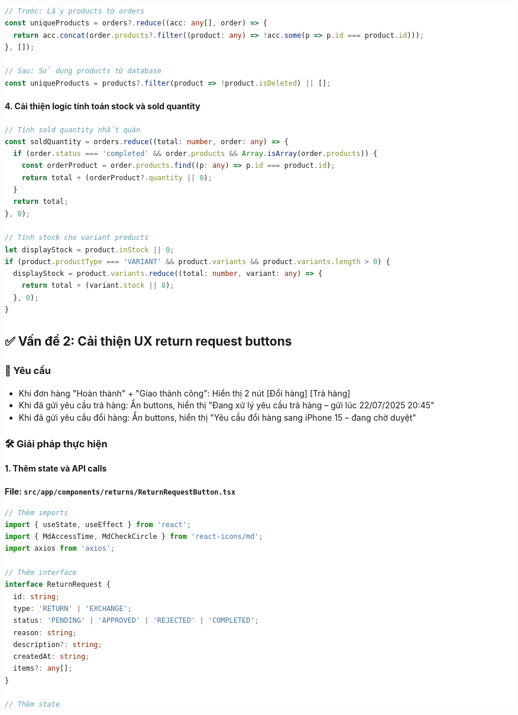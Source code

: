 ```typescript
// Trước: Lấy products từ orders
const uniqueProducts = orders?.reduce((acc: any[], order) => {
  return acc.concat(order.products?.filter((product: any) => !acc.some(p => p.id === product.id)));
}, []);

// Sau: Sử dụng products từ database
const uniqueProducts = products?.filter(product => !product.isDeleted) || [];
```

#### 4. Cải thiện logic tính toán stock và sold quantity

```typescript
// Tính sold quantity nhất quán
const soldQuantity = orders.reduce((total: number, order: any) => {
  if (order.status === 'completed' && order.products && Array.isArray(order.products)) {
    const orderProduct = order.products.find((p: any) => p.id === product.id);
    return total + (orderProduct?.quantity || 0);
  }
  return total;
}, 0);

// Tính stock cho variant products
let displayStock = product.inStock || 0;
if (product.productType === 'VARIANT' && product.variants && product.variants.length > 0) {
  displayStock = product.variants.reduce((total: number, variant: any) => {
    return total + (variant.stock || 0);
  }, 0);
}
```

## ✅ Vấn đề 2: Cải thiện UX return request buttons

### 🎯 Yêu cầu

- Khi đơn hàng "Hoàn thành" + "Giao thành công": Hiển thị 2 nút [Đổi hàng] [Trả hàng]
- Khi đã gửi yêu cầu trả hàng: Ẩn buttons, hiển thị "Đang xử lý yêu cầu trả hàng – gửi lúc 22/07/2025 20:45"
- Khi đã gửi yêu cầu đổi hàng: Ẩn buttons, hiển thị "Yêu cầu đổi hàng sang iPhone 15 – đang chờ duyệt"

### 🛠️ Giải pháp thực hiện

#### 1. Thêm state và API calls

**File: `src/app/components/returns/ReturnRequestButton.tsx`**

```typescript
// Thêm imports
import { useState, useEffect } from 'react';
import { MdAccessTime, MdCheckCircle } from 'react-icons/md';
import axios from 'axios';

// Thêm interface
interface ReturnRequest {
  id: string;
  type: 'RETURN' | 'EXCHANGE';
  status: 'PENDING' | 'APPROVED' | 'REJECTED' | 'COMPLETED';
  reason: string;
  description?: string;
  createdAt: string;
  items?: any[];
}

// Thêm state
```